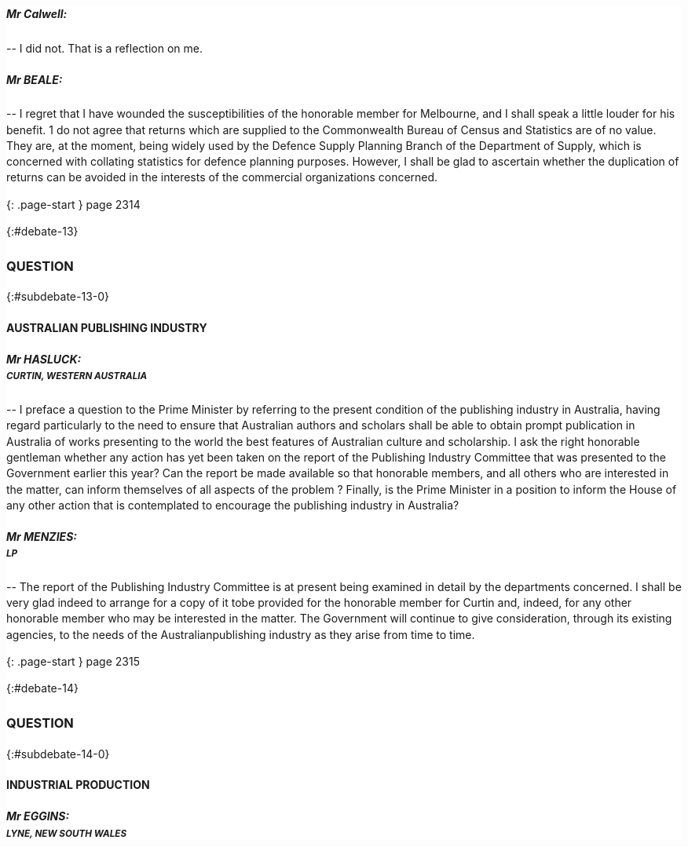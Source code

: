 ##### Mr Calwell:

-- I did not. That is a reflection on me. 

##### Mr BEALE:

-- I regret that I have wounded the susceptibilities of the honorable member for Melbourne, and I shall speak a little louder for his benefit. 1 do not agree that returns which are supplied to the Commonwealth Bureau of Census and Statistics are of no value. They are, at the moment, being widely used by the Defence Supply Planning Branch of the Department of Supply, which is concerned with collating statistics for defence planning purposes. However, I shall be glad to ascertain whether the duplication of returns can be avoided in the interests of the commercial organizations concerned. 

{: .page-start }
page 2314

{:#debate-13}
### QUESTION

{:#subdebate-13-0}
#### AUSTRALIAN PUBLISHING INDUSTRY

##### Mr HASLUCK:<br><small class="text-muted">CURTIN, WESTERN AUSTRALIA</small>

-- I preface a question to the Prime Minister by referring to the present condition of the publishing industry in Australia, having regard particularly to the need to ensure that Australian authors and scholars shall be able to obtain prompt publication in Australia of works presenting to the world the best features of Australian culture and scholarship. I ask the right honorable gentleman whether any action has yet been taken on the report of the Publishing Industry Committee that was presented to the Government earlier this year? Can the report be made available so that honorable members, and all others who are interested in the matter, can inform themselves of all aspects of the problem ? Finally, is the Prime Minister in a position to inform the House of any other action that is contemplated to encourage the publishing industry in Australia? 

##### Mr MENZIES:<br><small class="text-muted">LP</small>

-- The report of the Publishing Industry Committee is at present being examined in detail by the departments concerned. I shall be very glad indeed to arrange for a copy of it tobe provided for the honorable member for Curtin and, indeed, for any other honorable member who may be interested in the matter. The Government will continue to give consideration, through its existing agencies, to the needs of the Australianpublishing industry as they arise from time to time. 

{: .page-start }
page 2315

{:#debate-14}
### QUESTION

{:#subdebate-14-0}
#### INDUSTRIAL PRODUCTION

##### Mr EGGINS:<br><small class="text-muted">LYNE, NEW SOUTH WALES</small>
